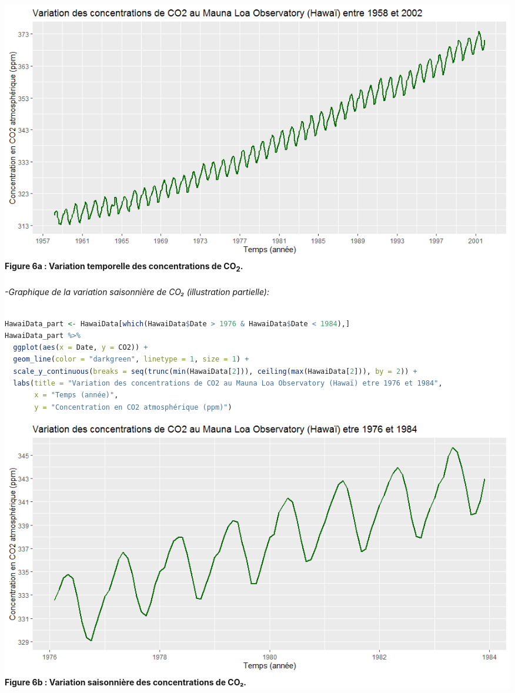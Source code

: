 ![](GAA-7007_ES_5_files/figure-gfm/unnamed-chunk-8-1.png)
**Figure 6a : Variation temporelle des concentrations de
CO<sub>2</sub>.**

###### \-Graphique de la variation saisonnière de CO₂ (illustration partielle):

``` r
HawaiData_part <- HawaiData[which(HawaiData$Date > 1976 & HawaiData$Date < 1984),]
HawaiData_part %>%
  ggplot(aes(x = Date, y = CO2)) +
  geom_line(color = "darkgreen", linetype = 1, size = 1) +
  scale_y_continuous(breaks = seq(trunc(min(HawaiData[2])), ceiling(max(HawaiData[2])), by = 2)) +
  labs(title = "Variation des concentrations de CO2 au Mauna Loa Observatory (Hawaï) etre 1976 et 1984",
       x = "Temps (année)",
       y = "Concentration en CO2 atmosphérique (ppm)")
```

![](GAA-7007_ES_5_files/figure-gfm/unnamed-chunk-9-1.png)
**Figure 6b : Variation saisonnière des concentrations de CO₂.**